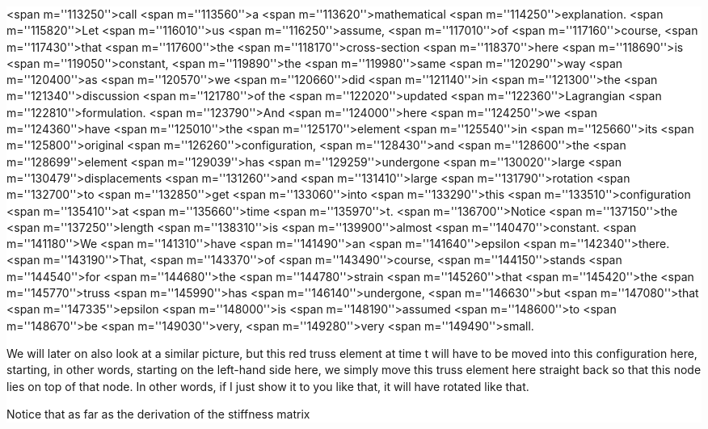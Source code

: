   <span m=''113250''>call</span> <span m=''113560''>a</span> <span m=''113620''>mathematical</span>
  <span m=''114250''>explanation.</span> <span m=''115820''>Let</span> <span m=''116010''>us</span>
  <span m=''116250''>assume,</span> <span m=''117010''>of</span> <span m=''117160''>course,</span>
  <span m=''117430''>that</span> <span m=''117600''>the</span> <span m=''118170''>cross-section</span>
  <span m=''118370''>here</span> <span m=''118690''>is</span> <span m=''119050''>constant,</span>
  <span m=''119890''>the</span> <span m=''119980''>same</span> <span m=''120290''>way</span>
  <span m=''120400''>as</span> <span m=''120570''>we</span> <span m=''120660''>did</span>
  <span m=''121140''>in</span> <span m=''121300''>the</span> <span m=''121340''>discussion</span>
  <span m=''121780''>of the</span> <span m=''122020''>updated</span> <span m=''122360''>Lagrangian</span>
  <span m=''122810''>formulation.</span> <span m=''123790''>And</span> <span m=''124000''>here</span>
  <span m=''124250''>we</span> <span m=''124360''>have</span> <span m=''125010''>the</span>
  <span m=''125170''>element</span> <span m=''125540''>in</span> <span m=''125660''>its</span>
  <span m=''125800''>original</span> <span m=''126260''>configuration,</span> <span
  m=''128430''>and</span> <span m=''128600''>the</span> <span m=''128699''>element</span>
  <span m=''129039''>has</span> <span m=''129259''>undergone</span> <span m=''130020''>large</span>
  <span m=''130479''>displacements</span> <span m=''131260''>and</span> <span m=''131410''>large</span>
  <span m=''131790''>rotation</span> <span m=''132700''>to</span> <span m=''132850''>get</span>
  <span m=''133060''>into</span> <span m=''133290''>this</span> <span m=''133510''>configuration</span>
  <span m=''135410''>at</span> <span m=''135660''>time</span> <span m=''135970''>t.</span>
  <span m=''136700''>Notice</span> <span m=''137150''>the</span> <span m=''137250''>length</span>
  <span m=''138310''>is</span> <span m=''139900''>almost</span> <span m=''140470''>constant.</span>
  <span m=''141180''>We</span> <span m=''141310''>have</span> <span m=''141490''>an</span>
  <span m=''141640''>epsilon</span> <span m=''142340''>there.</span> <span m=''143190''>That,</span>
  <span m=''143370''>of</span> <span m=''143490''>course,</span> <span m=''144150''>stands</span>
  <span m=''144540''>for</span> <span m=''144680''>the</span> <span m=''144780''>strain</span>
  <span m=''145260''>that</span> <span m=''145420''>the</span> <span m=''145770''>truss</span>
  <span m=''145990''>has</span> <span m=''146140''>undergone,</span> <span m=''146630''>but</span>
  <span m=''147080''>that</span> <span m=''147335''>epsilon</span> <span m=''148000''>is</span>
  <span m=''148190''>assumed</span> <span m=''148600''>to</span> <span m=''148670''>be</span>
  <span m=''149030''>very,</span> <span m=''149280''>very</span> <span m=''149490''>small.</span>
  </p><p><span m=''151590''>We will</span> <span m=''151730''>later</span> <span m=''152100''>on</span>
  <span m=''152400''>also</span> <span m=''152980''>look</span> <span m=''153310''>at</span>
  <span m=''154000''>a</span> <span m=''154150''>similar</span> <span m=''154570''>picture,</span>
  <span m=''155210''>but</span> <span m=''155930''>this</span> <span m=''156430''>red</span>
  <span m=''156930''>truss</span> <span m=''157250''>element</span> <span m=''157940''>at</span>
  <span m=''158110''>time</span> <span m=''158430''>t</span> <span m=''159060''>will</span>
  <span m=''159380''>have to be</span> <span m=''159480''>moved</span> <span m=''160200''>into</span>
  <span m=''160410''>this</span> <span m=''160650''>configuration</span> <span m=''161420''>here,</span>
  <span m=''162430''>starting,</span> <span m=''162940''>in</span> <span m=''163070''>other</span>
  <span m=''163250''>words,</span> <span m=''165870''>starting</span> <span m=''166230''>on</span>
  <span m=''166310''>the</span> <span m=''166400''>left-hand</span> <span m=''166800''>side</span>
  <span m=''167100''>here,</span> <span m=''168570''>we</span> <span m=''168690''>simply</span>
  <span m=''169310''>move</span> <span m=''169850''>this</span> <span m=''170130''>truss</span>
  <span m=''170430''>element</span> <span m=''170820''>here</span> <span m=''171280''>straight</span>
  <span m=''171850''>back</span> <span m=''172440''>so</span> <span m=''172640''>that</span>
  <span m=''172960''>this</span> <span m=''173190''>node</span> <span m=''173730''>lies</span>
  <span m=''174040''>on</span> <span m=''174150''>top</span> <span m=''174360''>of</span>
  <span m=''174500''>that</span> <span m=''174720''>node.</span> <span m=''176290''>In</span>
  <span m=''176450''>other</span> <span m=''176630''>words,</span> <span m=''177430''>if
  I just</span> <span m=''177540''>show</span> <span m=''177830''>it</span> <span
  m=''177920''>to</span> <span m=''178020''>you</span> <span m=''178160''>like</span>
  <span m=''178440''>that,</span> <span m=''178960''>it</span> <span m=''179130''>will</span>
  <span m=''179240''>have</span> <span m=''179430''>rotated</span> <span m=''179930''>like</span>
  <span m=''180170''>that.</span> </p><p><span m=''180810''>Notice</span> <span m=''181210''>that</span>
  <span m=''181900''>as</span> <span m=''182230''>far</span> <span m=''182590''>as</span>
  <span m=''182750''>the</span> <span m=''182810''>derivation</span> <span m=''183420''>of</span>
  <span m=''183570''>the</span> <span m=''183670''>stiffness</span> <span m=''184170''>matrix</span>